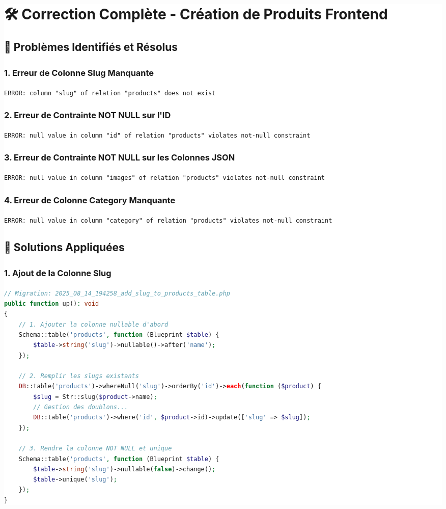# 🛠️ Correction Complète - Création de Produits Frontend

## 🚨 **Problèmes Identifiés et Résolus**

### **1. Erreur de Colonne Slug Manquante**
```
ERROR: column "slug" of relation "products" does not exist
```

### **2. Erreur de Contrainte NOT NULL sur l'ID**
```
ERROR: null value in column "id" of relation "products" violates not-null constraint
```

### **3. Erreur de Contrainte NOT NULL sur les Colonnes JSON**
```
ERROR: null value in column "images" of relation "products" violates not-null constraint
```

### **4. Erreur de Colonne Category Manquante**
```
ERROR: null value in column "category" of relation "products" violates not-null constraint
```

## 🔧 **Solutions Appliquées**

### **1. Ajout de la Colonne Slug**
```php
// Migration: 2025_08_14_194258_add_slug_to_products_table.php
public function up(): void
{
    // 1. Ajouter la colonne nullable d'abord
    Schema::table('products', function (Blueprint $table) {
        $table->string('slug')->nullable()->after('name');
    });

    // 2. Remplir les slugs existants
    DB::table('products')->whereNull('slug')->orderBy('id')->each(function ($product) {
        $slug = Str::slug($product->name);
        // Gestion des doublons...
        DB::table('products')->where('id', $product->id)->update(['slug' => $slug]);
    });

    // 3. Rendre la colonne NOT NULL et unique
    Schema::table('products', function (Blueprint $table) {
        $table->string('slug')->nullable(false)->change();
        $table->unique('slug');
    });
}
```
